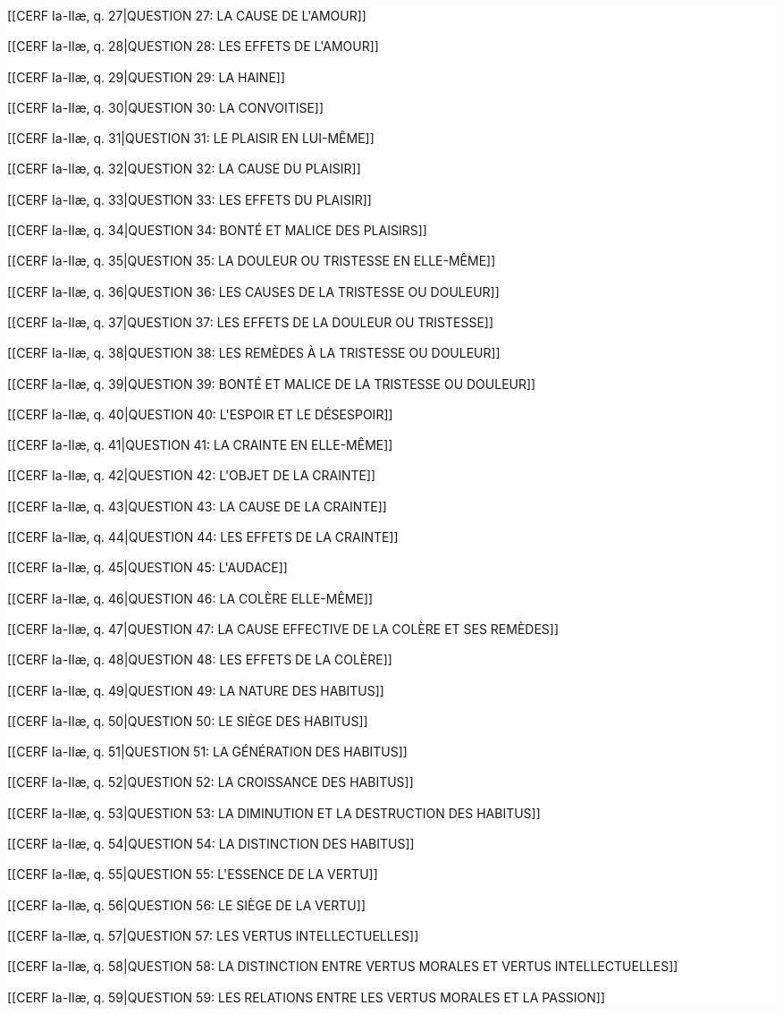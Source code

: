 [[CERF Ia-IIæ, q. 27|QUESTION 27: LA CAUSE DE L'AMOUR]]

[[CERF Ia-IIæ, q. 28|QUESTION 28: LES EFFETS DE L'AMOUR]]

[[CERF Ia-IIæ, q. 29|QUESTION 29: LA HAINE]]

[[CERF Ia-IIæ, q. 30|QUESTION 30: LA CONVOITISE]]

[[CERF Ia-IIæ, q. 31|QUESTION 31: LE PLAISIR EN LUI-MÊME]]

[[CERF Ia-IIæ, q. 32|QUESTION 32: LA CAUSE DU PLAISIR]]

[[CERF Ia-IIæ, q. 33|QUESTION 33: LES EFFETS DU PLAISIR]]

[[CERF Ia-IIæ, q. 34|QUESTION 34: BONTÉ ET MALICE DES PLAISIRS]]

[[CERF Ia-IIæ, q. 35|QUESTION 35: LA DOULEUR OU TRISTESSE EN ELLE-MÊME]]

[[CERF Ia-IIæ, q. 36|QUESTION 36: LES CAUSES DE LA TRISTESSE OU DOULEUR]]

[[CERF Ia-IIæ, q. 37|QUESTION 37: LES EFFETS DE LA DOULEUR OU TRISTESSE]]

[[CERF Ia-IIæ, q. 38|QUESTION 38: LES REMÈDES À LA TRISTESSE OU DOULEUR]]

[[CERF Ia-IIæ, q. 39|QUESTION 39: BONTÉ ET MALICE DE LA TRISTESSE OU DOULEUR]]

[[CERF Ia-IIæ, q. 40|QUESTION 40: L'ESPOIR ET LE DÉSESPOIR]]

[[CERF Ia-IIæ, q. 41|QUESTION 41: LA CRAINTE EN ELLE-MÊME]]

[[CERF Ia-IIæ, q. 42|QUESTION 42: L'OBJET DE LA CRAINTE]]

[[CERF Ia-IIæ, q. 43|QUESTION 43: LA CAUSE DE LA CRAINTE]]

[[CERF Ia-IIæ, q. 44|QUESTION 44: LES EFFETS DE LA CRAINTE]]

[[CERF Ia-IIæ, q. 45|QUESTION 45: L'AUDACE]]

[[CERF Ia-IIæ, q. 46|QUESTION 46: LA COLÈRE ELLE-MÊME]]

[[CERF Ia-IIæ, q. 47|QUESTION 47: LA CAUSE EFFECTIVE DE LA COLÈRE ET SES REMÈDES]]

[[CERF Ia-IIæ, q. 48|QUESTION 48: LES EFFETS DE LA COLÈRE]]

[[CERF Ia-IIæ, q. 49|QUESTION 49: LA NATURE DES HABITUS]]

[[CERF Ia-IIæ, q. 50|QUESTION 50: LE SIÈGE DES HABITUS]]

[[CERF Ia-IIæ, q. 51|QUESTION 51: LA GÉNÉRATION DES HABITUS]]

[[CERF Ia-IIæ, q. 52|QUESTION 52: LA CROISSANCE DES HABITUS]]

[[CERF Ia-IIæ, q. 53|QUESTION 53: LA DIMINUTION ET LA DESTRUCTION DES HABITUS]]

[[CERF Ia-IIæ, q. 54|QUESTION 54: LA DISTINCTION DES HABITUS]]

[[CERF Ia-IIæ, q. 55|QUESTION 55: L'ESSENCE DE LA VERTU]]

[[CERF Ia-IIæ, q. 56|QUESTION 56: LE SIÈGE DE LA VERTU]]

[[CERF Ia-IIæ, q. 57|QUESTION 57: LES VERTUS INTELLECTUELLES]]

[[CERF Ia-IIæ, q. 58|QUESTION 58: LA DISTINCTION ENTRE VERTUS MORALES ET VERTUS INTELLECTUELLES]]

[[CERF Ia-IIæ, q. 59|QUESTION 59: LES RELATIONS ENTRE LES VERTUS MORALES ET LA PASSION]]
